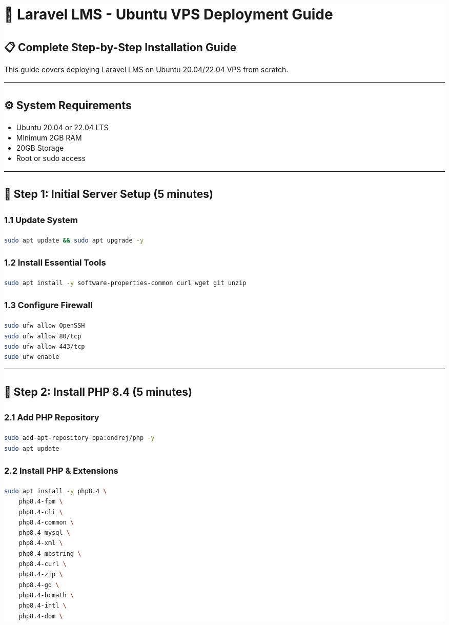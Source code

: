 # 🚀 Laravel LMS - Ubuntu VPS Deployment Guide

## 📋 Complete Step-by-Step Installation Guide

This guide covers deploying Laravel LMS on Ubuntu 20.04/22.04 VPS from scratch.

---

## ⚙️ System Requirements

- Ubuntu 20.04 or 22.04 LTS
- Minimum 2GB RAM
- 20GB Storage
- Root or sudo access

---

## 🔧 Step 1: Initial Server Setup (5 minutes)

### **1.1 Update System**
```bash
sudo apt update && sudo apt upgrade -y
```

### **1.2 Install Essential Tools**
```bash
sudo apt install -y software-properties-common curl wget git unzip
```

### **1.3 Configure Firewall**
```bash
sudo ufw allow OpenSSH
sudo ufw allow 80/tcp
sudo ufw allow 443/tcp
sudo ufw enable
```

---

## 🐘 Step 2: Install PHP 8.4 (5 minutes)

### **2.1 Add PHP Repository**
```bash
sudo add-apt-repository ppa:ondrej/php -y
sudo apt update
```

### **2.2 Install PHP & Extensions**
```bash
sudo apt install -y php8.4 \
    php8.4-fpm \
    php8.4-cli \
    php8.4-common \
    php8.4-mysql \
    php8.4-xml \
    php8.4-mbstring \
    php8.4-curl \
    php8.4-zip \
    php8.4-gd \
    php8.4-bcmath \
    php8.4-intl \
    php8.4-dom \
```